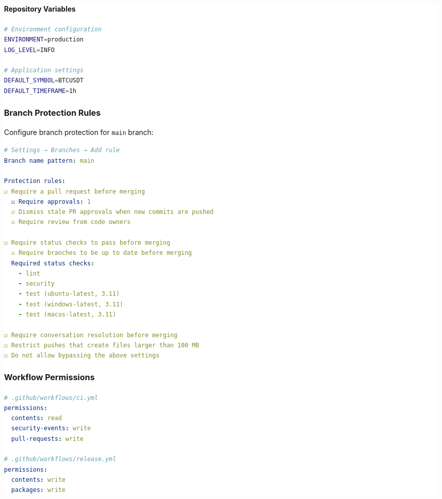 #### Repository Variables
```bash
# Environment configuration
ENVIRONMENT=production
LOG_LEVEL=INFO

# Application settings
DEFAULT_SYMBOL=BTCUSDT
DEFAULT_TIMEFRAME=1h
```

### Branch Protection Rules

Configure branch protection for `main` branch:

```yaml
# Settings → Branches → Add rule
Branch name pattern: main

Protection rules:
☑ Require a pull request before merging
  ☑ Require approvals: 1
  ☑ Dismiss stale PR approvals when new commits are pushed
  ☑ Require review from code owners

☑ Require status checks to pass before merging
  ☑ Require branches to be up to date before merging
  Required status checks:
    - lint
    - security
    - test (ubuntu-latest, 3.11)
    - test (windows-latest, 3.11)
    - test (macos-latest, 3.11)

☑ Require conversation resolution before merging
☑ Restrict pushes that create files larger than 100 MB
☑ Do not allow bypassing the above settings
```

### Workflow Permissions

```yaml
# .github/workflows/ci.yml
permissions:
  contents: read
  security-events: write
  pull-requests: write

# .github/workflows/release.yml
permissions:
  contents: write
  packages: write
```
